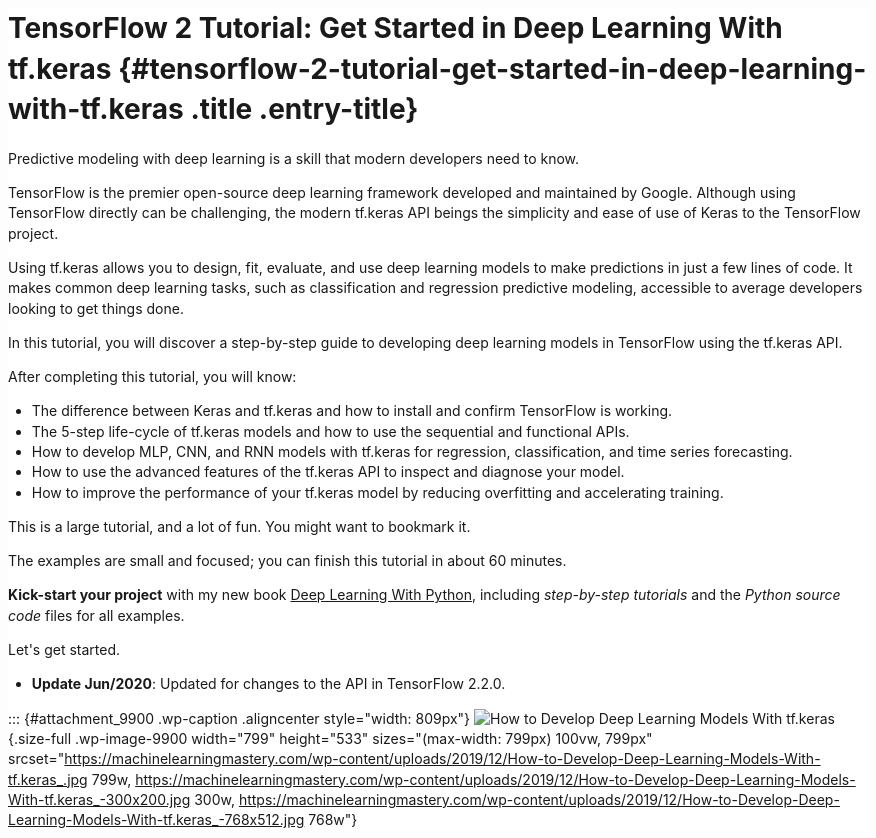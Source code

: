 
TensorFlow 2 Tutorial: Get Started in Deep Learning With tf.keras {#tensorflow-2-tutorial-get-started-in-deep-learning-with-tf.keras .title .entry-title}
=================================================================


Predictive modeling with deep learning is a skill that modern developers
need to know.

TensorFlow is the premier open-source deep learning framework developed
and maintained by Google. Although using TensorFlow directly can be
challenging, the modern tf.keras API beings the simplicity and ease of
use of Keras to the TensorFlow project.

Using tf.keras allows you to design, fit, evaluate, and use deep
learning models to make predictions in just a few lines of code. It
makes common deep learning tasks, such as classification and regression
predictive modeling, accessible to average developers looking to get
things done.

In this tutorial, you will discover a step-by-step guide to developing
deep learning models in TensorFlow using the tf.keras API.

After completing this tutorial, you will know:

-   The difference between Keras and tf.keras and how to install and
    confirm TensorFlow is working.
-   The 5-step life-cycle of tf.keras models and how to use the
    sequential and functional APIs.
-   How to develop MLP, CNN, and RNN models with tf.keras for
    regression, classification, and time series forecasting.
-   How to use the advanced features of the tf.keras API to inspect and
    diagnose your model.
-   How to improve the performance of your tf.keras model by reducing
    overfitting and accelerating training.

This is a large tutorial, and a lot of fun. You might want to bookmark
it.

The examples are small and focused; you can finish this tutorial in
about 60 minutes.

**Kick-start your project** with my new book [Deep Learning With
Python](https://machinelearningmastery.com/deep-learning-with-python/),
including *step-by-step tutorials* and the *Python source code* files
for all examples.

Let's get started.

-   **Update Jun/2020**: Updated for changes to the API in TensorFlow
    2.2.0.

::: {#attachment_9900 .wp-caption .aligncenter style="width: 809px"}
![How to Develop Deep Learning Models With
tf.keras](./Lab_2_files/How-to-Develop-Deep-Learning-Models-With-tf.keras_.jpg){.size-full
.wp-image-9900 width="799" height="533"
sizes="(max-width: 799px) 100vw, 799px"
srcset="https://machinelearningmastery.com/wp-content/uploads/2019/12/How-to-Develop-Deep-Learning-Models-With-tf.keras_.jpg 799w, https://machinelearningmastery.com/wp-content/uploads/2019/12/How-to-Develop-Deep-Learning-Models-With-tf.keras_-300x200.jpg 300w, https://machinelearningmastery.com/wp-content/uploads/2019/12/How-to-Develop-Deep-Learning-Models-With-tf.keras_-768x512.jpg 768w"}
